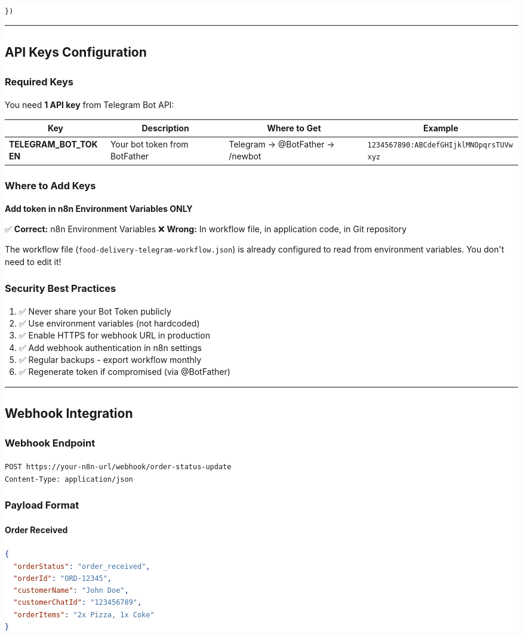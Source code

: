 ```python
})
```

---

## API Keys Configuration

### Required Keys

You need **1 API key** from Telegram Bot API:

| Key | Description | Where to Get | Example |
|-----|-------------|--------------|---------|
| **TELEGRAM_BOT_TOKEN** | Your bot token from BotFather | Telegram → @BotFather → /newbot | `1234567890:ABCdefGHIjklMNOpqrsTUVwxyz` |

### Where to Add Keys

**Add token in n8n Environment Variables ONLY**

✅ **Correct:** n8n Environment Variables
❌ **Wrong:** In workflow file, in application code, in Git repository

The workflow file (`food-delivery-telegram-workflow.json`) is already configured to read from environment variables. You don't need to edit it!

### Security Best Practices

1. ✅ Never share your Bot Token publicly
2. ✅ Use environment variables (not hardcoded)
3. ✅ Enable HTTPS for webhook URL in production
4. ✅ Add webhook authentication in n8n settings
5. ✅ Regular backups - export workflow monthly
6. ✅ Regenerate token if compromised (via @BotFather)

---

## Webhook Integration

### Webhook Endpoint

```
POST https://your-n8n-url/webhook/order-status-update
Content-Type: application/json
```

### Payload Format

#### Order Received
```json
{
  "orderStatus": "order_received",
  "orderId": "ORD-12345",
  "customerName": "John Doe",
  "customerChatId": "123456789",
  "orderItems": "2x Pizza, 1x Coke"
}
```
